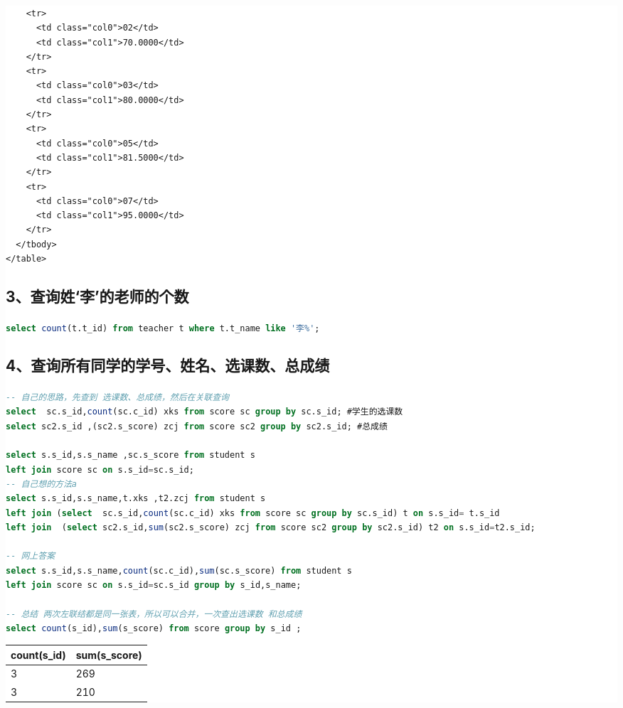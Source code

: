         <tr>
          <td class="col0">02</td>
          <td class="col1">70.0000</td>
        </tr>
        <tr>
          <td class="col0">03</td>
          <td class="col1">80.0000</td>
        </tr>
        <tr>
          <td class="col0">05</td>
          <td class="col1">81.5000</td>
        </tr>
        <tr>
          <td class="col0">07</td>
          <td class="col1">95.0000</td>
        </tr>
      </tbody>
    </table>

## 3、查询姓‘李’的老师的个数
``` sql
select count(t.t_id) from teacher t where t.t_name like '李%';
```

## 4、查询所有同学的学号、姓名、选课数、总成绩
```sql
-- 自己的思路，先查到 选课数、总成绩，然后在关联查询
select  sc.s_id,count(sc.c_id) xks from score sc group by sc.s_id; #学生的选课数
select sc2.s_id ,(sc2.s_score) zcj from score sc2 group by sc2.s_id; #总成绩

select s.s_id,s.s_name ,sc.s_score from student s
left join score sc on s.s_id=sc.s_id;
-- 自己想的方法a
select s.s_id,s.s_name,t.xks ,t2.zcj from student s
left join (select  sc.s_id,count(sc.c_id) xks from score sc group by sc.s_id) t on s.s_id= t.s_id
left join  (select sc2.s_id,sum(sc2.s_score) zcj from score sc2 group by sc2.s_id) t2 on s.s_id=t2.s_id;

-- 网上答案
select s.s_id,s.s_name,count(sc.c_id),sum(sc.s_score) from student s
left join score sc on s.s_id=sc.s_id group by s_id,s_name;

-- 总结 两次左联结都是同一张表，所以可以合并，一次查出选课数 和总成绩
select count(s_id),sum(s_score) from score group by s_id ;
```

  <table caption="未知表 (8 rows)">
      <thead>
        <tr>
          <th class="col0">count(s_id)</th>
          <th class="col1">sum(s_score)</th>
        </tr>
      </thead>
      <tbody>
        <tr>
          <td class="col0">3</td>
          <td class="col1">269</td>
        </tr>
        <tr>
          <td class="col0">3</td>
          <td class="col1">210</td>
        </tr>
        <tr>